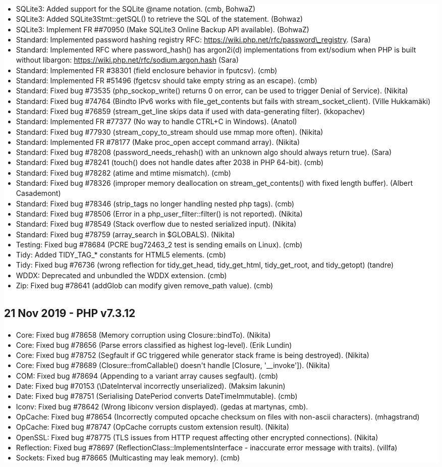 - SQLite3: Added support for the SQLite @name notation. (cmb, BohwaZ)
- SQLite3: Added SQLite3Stmt::getSQL() to retrieve the SQL of the statement. (Bohwaz)
- SQLite3: Implement FR ##70950 (Make SQLite3 Online Backup API available). (BohwaZ)
- Standard: Implemented password hashing registry RFC: https://wiki.php.net/rfc/password\_registry. (Sara)
- Standard: Implemented RFC where password\_hash() has argon2i(d) implementations from ext/sodium when PHP is built without libargon: https://wiki.php.net/rfc/sodium.argon.hash (Sara)
- Standard: Implemented FR #38301 (field enclosure behavior in fputcsv). (cmb)
- Standard: Implemented FR #51496 (fgetcsv should take empty string as an escape). (cmb)
- Standard: Fixed bug #73535 (php\_sockop\_write() returns 0 on error, can be used to trigger Denial of Service). (Nikita)
- Standard: Fixed bug #74764 (Bindto IPv6 works with file\_get\_contents but fails with stream\_socket\_client). (Ville Hukkamäki)
- Standard: Fixed bug #76859 (stream\_get\_line skips data if used with data-generating filter). (kkopachev)
- Standard: Implemented FR #77377 (No way to handle CTRL+C in Windows). (Anatol)
- Standard: Fixed bug #77930 (stream\_copy\_to\_stream should use mmap more often). (Nikita)
- Standard: Implemented FR #78177 (Make proc\_open accept command array). (Nikita)
- Standard: Fixed bug #78208 (password\_needs\_rehash() with an unknown algo should always return true). (Sara)
- Standard: Fixed bug #78241 (touch() does not handle dates after 2038 in PHP 64-bit). (cmb)
- Standard: Fixed bug #78282 (atime and mtime mismatch). (cmb)
- Standard: Fixed bug #78326 (improper memory deallocation on stream\_get\_contents() with fixed length buffer). (Albert Casademont)
- Standard: Fixed bug #78346 (strip\_tags no longer handling nested php tags). (cmb)
- Standard: Fixed bug #78506 (Error in a php\_user\_filter::filter() is not reported). (Nikita)
- Standard: Fixed bug #78549 (Stack overflow due to nested serialized input). (Nikita)
- Standard: Fixed bug #78759 (array\_search in $GLOBALS). (Nikita)
- Testing: Fixed bug #78684 (PCRE bug72463\_2 test is sending emails on Linux). (cmb)
- Tidy: Added TIDY\_TAG\_\* constants for HTML5 elements. (cmb)
- Tidy: Fixed bug #76736 (wrong reflection for tidy\_get\_head, tidy\_get\_html, tidy\_get\_root, and tidy\_getopt) (tandre)
- WDDX: Deprecated and unbundled the WDDX extension. (cmb)
- Zip: Fixed bug #78641 (addGlob can modify given remove\_path value). (cmb)

## 21 Nov 2019 - PHP v7.3.12
- Core: Fixed bug #78658 (Memory corruption using Closure::bindTo). (Nikita)
- Core: Fixed bug #78656 (Parse errors classified as highest log-level). (Erik Lundin)
- Core: Fixed bug #78752 (Segfault if GC triggered while generator stack frame is being destroyed). (Nikita)
- Core: Fixed bug #78689 (Closure::fromCallable() doesn't handle [Closure, '\_\_invoke']). (Nikita)
- COM: Fixed bug #78694 (Appending to a variant array causes segfault). (cmb)
- Date: Fixed bug #70153 (\\DateInterval incorrectly unserialized). (Maksim Iakunin)
- Date: Fixed bug #78751 (Serialising DatePeriod converts DateTimeImmutable). (cmb)
- Iconv: Fixed bug #78642 (Wrong libiconv version displayed). (gedas at martynas, cmb).
- OpCache: Fixed bug #78654 (Incorrectly computed opcache checksum on files with non-ascii characters). (mhagstrand)
- OpCache: Fixed bug #78747 (OpCache corrupts custom extension result). (Nikita)
- OpenSSL: Fixed bug #78775 (TLS issues from HTTP request affecting other encrypted connections). (Nikita)
- Reflection: Fixed bug #78697 (ReflectionClass::ImplementsInterface - inaccurate error message with traits). (villfa)
- Sockets: Fixed bug #78665 (Multicasting may leak memory). (cmb)
